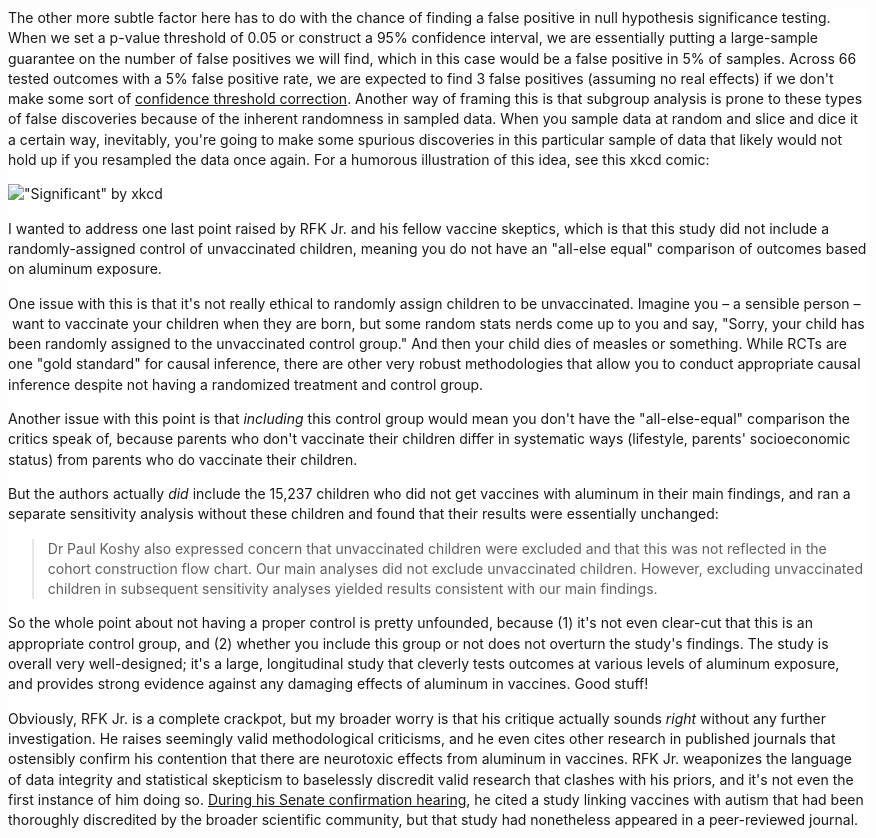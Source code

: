 The other more subtle factor here has to do with the chance of finding a false positive in null hypothesis significance testing. When we set a p-value threshold of 0.05 or construct a 95% confidence interval, we are essentially putting a large-sample guarantee on the number of false positives we will find, which in this case would be a false positive in 5% of samples. Across 66 tested outcomes with a 5% false positive rate, we are expected to find 3 false positives (assuming no real effects) if we don't make some sort of <a href="https://en.wikipedia.org/wiki/False_discovery_rate">confidence threshold correction</a>. Another way of framing this is that subgroup analysis is prone to these types of false discoveries because of the inherent randomness in sampled data. When you sample data at random and slice and dice it a certain way, inevitably, you're going to make some spurious discoveries in this particular sample of data that likely would not hold up if you resampled the data once again. For a humorous illustration of this idea, see this xkcd comic:

!["Significant" by xkcd](/assets/article_images/2025-08-03-images/xkcd_jellybeans.png "\"Significant\" by xkcd")

I wanted to address one last point raised by RFK Jr. and his fellow vaccine skeptics, which is that this study did not include a randomly-assigned control of unvaccinated children, meaning you do not have an "all-else equal" comparison of outcomes based on aluminum exposure.

One issue with this is that it's not really ethical to randomly assign children to be unvaccinated. Imagine you – a sensible person – want to vaccinate your children when they are born, but some random stats nerds come up to you and say, "Sorry, your child has been randomly assigned to the unvaccinated control group." And then your child dies of measles or something. While RCTs are one "gold standard" for causal inference, there are other very robust methodologies that allow you to conduct appropriate causal inference despite not having a randomized treatment and control group.

Another issue with this point is that *including* this control group would mean you don't have the "all-else-equal" comparison the critics speak of, because parents who don't vaccinate their children differ in systematic ways (lifestyle, parents' socioeconomic status) from parents who do vaccinate their children.

But the authors actually *did* include the 15,237 children who did not get vaccines with aluminum in their main findings, and ran a separate sensitivity analysis without these children and found that their results were essentially unchanged:

> Dr Paul Koshy also expressed concern that unvaccinated children were excluded and that this was not reflected in the cohort construction flow chart. Our main analyses did not exclude unvaccinated children. However, excluding unvaccinated children in subsequent sensitivity analyses yielded results consistent with our main findings.

So the whole point about not having a proper control is pretty unfounded, because (1) it's not even clear-cut that this is an appropriate control group, and (2) whether you include this group or not does not overturn the study's findings. The study is overall very well-designed; it's a large, longitudinal study that cleverly tests outcomes at various levels of aluminum exposure, and provides strong evidence against any damaging effects of aluminum in vaccines. Good stuff!

Obviously, RFK Jr. is a complete crackpot, but my broader worry is that his critique actually sounds *right* without any further investigation. He raises seemingly valid methodological criticisms, and he even cites other research in published journals that ostensibly confirm his contention that there are neurotoxic effects from aluminum in vaccines. RFK Jr. weaponizes the language of data integrity and statistical skepticism to baselessly discredit valid research that clashes with his priors, and it's not even the first instance of him doing so. <a href="https://www.factcheck.org/2025/01/rfk-jr-cites-flawed-paper-claiming-link-between-vaccines-and-autism-in-hhs-confirmation-hearing/">During his Senate confirmation hearing</a>, he cited a study linking vaccines with autism that had been thoroughly discredited by the broader scientific community, but that study had nonetheless appeared in a peer-reviewed journal.
